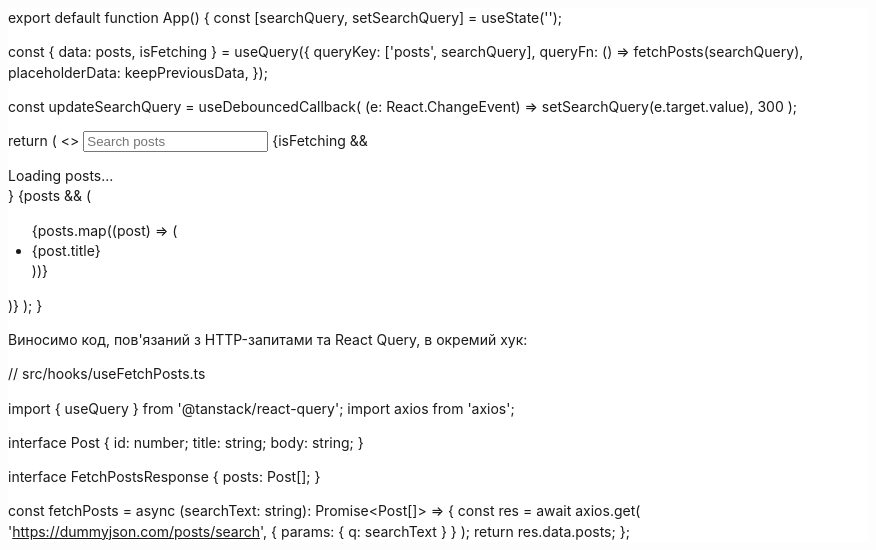 export default function App() {
const [searchQuery, setSearchQuery] = useState('');

const { data: posts, isFetching } = useQuery({
queryKey: ['posts', searchQuery],
queryFn: () => fetchPosts(searchQuery),
placeholderData: keepPreviousData,
});

const updateSearchQuery = useDebouncedCallback(
(e: React.ChangeEvent<HTMLInputElement>) => setSearchQuery(e.target.value),
300
);

return (
<>
<input
        type="text"
        defaultValue={searchQuery}
        onChange={updateSearchQuery}
        placeholder="Search posts"
      />
{isFetching && <div>Loading posts...</div>}
{posts && (

<ul>
{posts.map((post) => (
<li key={post.id}>{post.title}</li>
))}
</ul>
)}
</>
);
}

Виносимо код, пов'язаний з HTTP-запитами та React Query, в окремий хук:

// src/hooks/useFetchPosts.ts

import { useQuery } from '@tanstack/react-query';
import axios from 'axios';

interface Post {
id: number;
title: string;
body: string;
}

interface FetchPostsResponse {
posts: Post[];
}

const fetchPosts = async (searchText: string): Promise<Post[]> => {
const res = await axios.get<FetchPostsResponse>(
'https://dummyjson.com/posts/search',
{
params: { q: searchText }
}
);
return res.data.posts;
};
